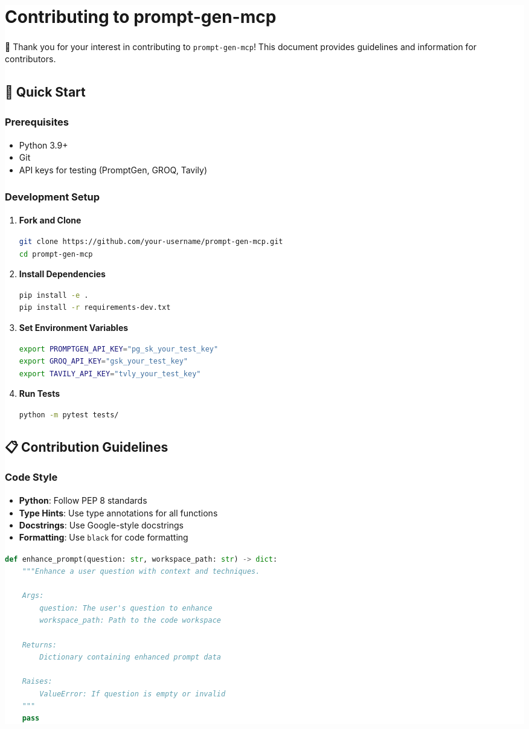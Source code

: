 # Contributing to prompt-gen-mcp

🎉 Thank you for your interest in contributing to `prompt-gen-mcp`! This document provides guidelines and information for contributors.

## 🚀 Quick Start

### Prerequisites
- Python 3.9+
- Git
- API keys for testing (PromptGen, GROQ, Tavily)

### Development Setup

1. **Fork and Clone**
   ```bash
   git clone https://github.com/your-username/prompt-gen-mcp.git
   cd prompt-gen-mcp
   ```

2. **Install Dependencies**
   ```bash
   pip install -e .
   pip install -r requirements-dev.txt
   ```

3. **Set Environment Variables**
   ```bash
   export PROMPTGEN_API_KEY="pg_sk_your_test_key"
   export GROQ_API_KEY="gsk_your_test_key"
   export TAVILY_API_KEY="tvly_your_test_key"
   ```

4. **Run Tests**
   ```bash
   python -m pytest tests/
   ```

## 📋 Contribution Guidelines

### Code Style

- **Python**: Follow PEP 8 standards
- **Type Hints**: Use type annotations for all functions
- **Docstrings**: Use Google-style docstrings
- **Formatting**: Use `black` for code formatting

```python
def enhance_prompt(question: str, workspace_path: str) -> dict:
    """Enhance a user question with context and techniques.
    
    Args:
        question: The user's question to enhance
        workspace_path: Path to the code workspace
        
    Returns:
        Dictionary containing enhanced prompt data
        
    Raises:
        ValueError: If question is empty or invalid
    """
    pass
```
